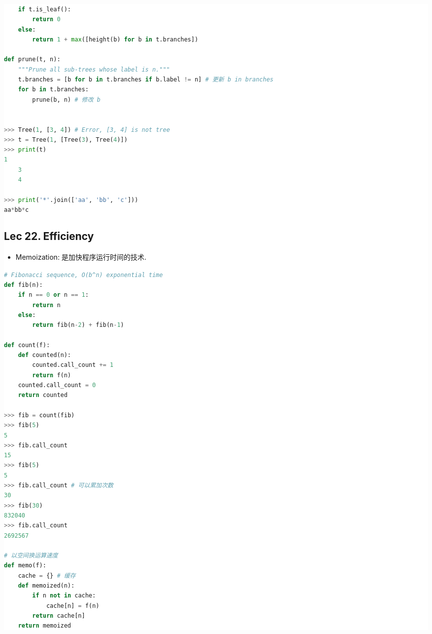 ``` python
    if t.is_leaf():
        return 0
    else:
        return 1 + max([height(b) for b in t.branches])

def prune(t, n):
    """Prune all sub-trees whose label is n."""
    t.branches = [b for b in t.branches if b.label != n] # 更新 b in branches
    for b in t.branches:
        prune(b, n) # 修改 b


>>> Tree(1, [3, 4]) # Error, [3, 4] is not tree
>>> t = Tree(1, [Tree(3), Tree(4)])
>>> print(t)
1
    3
    4

>>> print('*'.join(['aa', 'bb', 'c']))
aa*bb*c
```


## Lec 22. Efficiency
- Memoization: 是加快程序运行时间的技术.
``` python
# Fibonacci sequence, O(b^n) exponential time
def fib(n):
    if n == 0 or n == 1:
        return n
    else:
        return fib(n-2) + fib(n-1)

def count(f):
    def counted(n):
        counted.call_count += 1
        return f(n)
    counted.call_count = 0
    return counted

>>> fib = count(fib)
>>> fib(5)
5
>>> fib.call_count
15
>>> fib(5)
5
>>> fib.call_count # 可以累加次数
30
>>> fib(30)
832040
>>> fib.call_count
2692567

# 以空间换运算速度
def memo(f):
    cache = {} # 缓存
    def memoized(n):
        if n not in cache:
            cache[n] = f(n)
        return cache[n]
    return memoized
```